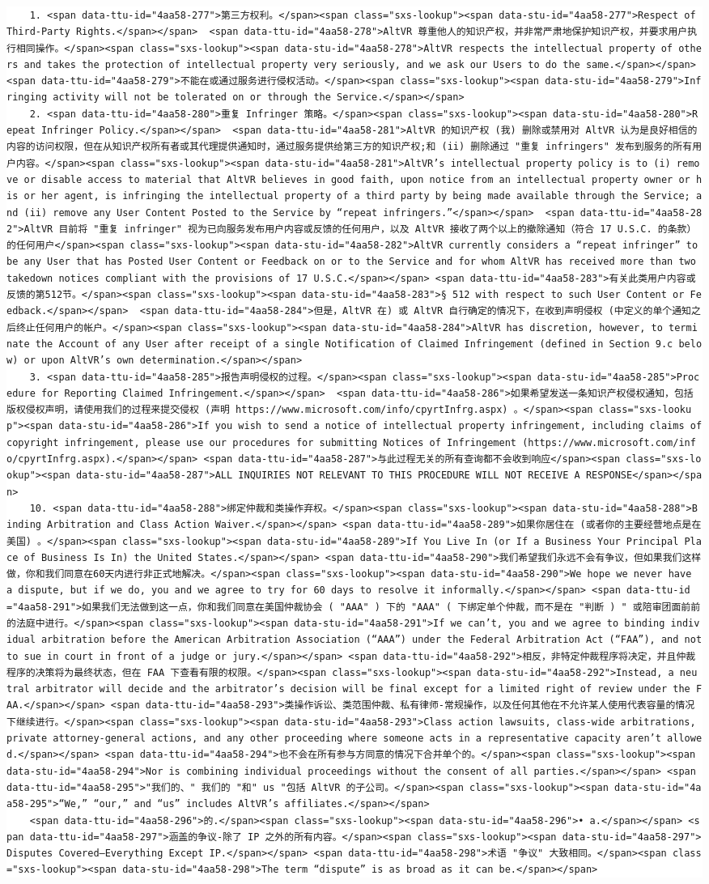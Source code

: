         1. <span data-ttu-id="4aa58-277">第三方权利。</span><span class="sxs-lookup"><span data-stu-id="4aa58-277">Respect of Third-Party Rights.</span></span>  <span data-ttu-id="4aa58-278">AltVR 尊重他人的知识产权，并非常严肃地保护知识产权，并要求用户执行相同操作。</span><span class="sxs-lookup"><span data-stu-id="4aa58-278">AltVR respects the intellectual property of others and takes the protection of intellectual property very seriously, and we ask our Users to do the same.</span></span>  <span data-ttu-id="4aa58-279">不能在或通过服务进行侵权活动。</span><span class="sxs-lookup"><span data-stu-id="4aa58-279">Infringing activity will not be tolerated on or through the Service.</span></span>
        2. <span data-ttu-id="4aa58-280">重复 Infringer 策略。</span><span class="sxs-lookup"><span data-stu-id="4aa58-280">Repeat Infringer Policy.</span></span>  <span data-ttu-id="4aa58-281">AltVR 的知识产权 (我) 删除或禁用对 AltVR 认为是良好相信的内容的访问权限，但在从知识产权所有者或其代理提供通知时，通过服务提供给第三方的知识产权;和 (ii) 删除通过 "重复 infringers" 发布到服务的所有用户内容。</span><span class="sxs-lookup"><span data-stu-id="4aa58-281">AltVR’s intellectual property policy is to (i) remove or disable access to material that AltVR believes in good faith, upon notice from an intellectual property owner or his or her agent, is infringing the intellectual property of a third party by being made available through the Service; and (ii) remove any User Content Posted to the Service by “repeat infringers.”</span></span>  <span data-ttu-id="4aa58-282">AltVR 目前将 "重复 infringer" 视为已向服务发布用户内容或反馈的任何用户，以及 AltVR 接收了两个以上的撤除通知（符合 17 U.S.C. 的条款）的任何用户</span><span class="sxs-lookup"><span data-stu-id="4aa58-282">AltVR currently considers a “repeat infringer” to be any User that has Posted User Content or Feedback on or to the Service and for whom AltVR has received more than two takedown notices compliant with the provisions of 17 U.S.C.</span></span> <span data-ttu-id="4aa58-283">有关此类用户内容或反馈的第512节。</span><span class="sxs-lookup"><span data-stu-id="4aa58-283">§ 512 with respect to such User Content or Feedback.</span></span>  <span data-ttu-id="4aa58-284">但是，AltVR 在) 或 AltVR 自行确定的情况下，在收到声明侵权 (中定义的单个通知之后终止任何用户的帐户。</span><span class="sxs-lookup"><span data-stu-id="4aa58-284">AltVR has discretion, however, to terminate the Account of any User after receipt of a single Notification of Claimed Infringement (defined in Section 9.c below) or upon AltVR’s own determination.</span></span>  
        3. <span data-ttu-id="4aa58-285">报告声明侵权的过程。</span><span class="sxs-lookup"><span data-stu-id="4aa58-285">Procedure for Reporting Claimed Infringement.</span></span>  <span data-ttu-id="4aa58-286">如果希望发送一条知识产权侵权通知，包括版权侵权声明，请使用我们的过程来提交侵权 (声明 https://www.microsoft.com/info/cpyrtInfrg.aspx) 。</span><span class="sxs-lookup"><span data-stu-id="4aa58-286">If you wish to send a notice of intellectual property infringement, including claims of copyright infringement, please use our procedures for submitting Notices of Infringement (https://www.microsoft.com/info/cpyrtInfrg.aspx).</span></span> <span data-ttu-id="4aa58-287">与此过程无关的所有查询都不会收到响应</span><span class="sxs-lookup"><span data-stu-id="4aa58-287">ALL INQUIRIES NOT RELEVANT TO THIS PROCEDURE WILL NOT RECEIVE A RESPONSE</span></span> 
        10. <span data-ttu-id="4aa58-288">绑定仲裁和类操作弃权。</span><span class="sxs-lookup"><span data-stu-id="4aa58-288">Binding Arbitration and Class Action Waiver.</span></span> <span data-ttu-id="4aa58-289">如果你居住在 (或者你的主要经营地点是在美国) 。</span><span class="sxs-lookup"><span data-stu-id="4aa58-289">If You Live In (or If a Business Your Principal Place of Business Is In) the United States.</span></span> <span data-ttu-id="4aa58-290">我们希望我们永远不会有争议，但如果我们这样做，你和我们同意在60天内进行非正式地解决。</span><span class="sxs-lookup"><span data-stu-id="4aa58-290">We hope we never have a dispute, but if we do, you and we agree to try for 60 days to resolve it informally.</span></span> <span data-ttu-id="4aa58-291">如果我们无法做到这一点，你和我们同意在美国仲裁协会 ( "AAA" ) 下的 "AAA" ( 下绑定单个仲裁，而不是在 "判断 ) " 或陪审团面前前的法庭中进行。</span><span class="sxs-lookup"><span data-stu-id="4aa58-291">If we can’t, you and we agree to binding individual arbitration before the American Arbitration Association (“AAA”) under the Federal Arbitration Act (“FAA”), and not to sue in court in front of a judge or jury.</span></span> <span data-ttu-id="4aa58-292">相反，非特定仲裁程序将决定，并且仲裁程序的决策将为最终状态，但在 FAA 下查看有限的权限。</span><span class="sxs-lookup"><span data-stu-id="4aa58-292">Instead, a neutral arbitrator will decide and the arbitrator’s decision will be final except for a limited right of review under the FAA.</span></span> <span data-ttu-id="4aa58-293">类操作诉讼、类范围仲裁、私有律师-常规操作，以及任何其他在不允许某人使用代表容量的情况下继续进行。</span><span class="sxs-lookup"><span data-stu-id="4aa58-293">Class action lawsuits, class-wide arbitrations, private attorney-general actions, and any other proceeding where someone acts in a representative capacity aren’t allowed.</span></span> <span data-ttu-id="4aa58-294">也不会在所有参与方同意的情况下合并单个的。</span><span class="sxs-lookup"><span data-stu-id="4aa58-294">Nor is combining individual proceedings without the consent of all parties.</span></span> <span data-ttu-id="4aa58-295">"我们的、" 我们的 "和" us "包括 AltVR 的子公司。</span><span class="sxs-lookup"><span data-stu-id="4aa58-295">“We,” “our,” and “us” includes AltVR’s affiliates.</span></span>
        <span data-ttu-id="4aa58-296">的.</span><span class="sxs-lookup"><span data-stu-id="4aa58-296">• a.</span></span> <span data-ttu-id="4aa58-297">涵盖的争议-除了 IP 之外的所有内容。</span><span class="sxs-lookup"><span data-stu-id="4aa58-297">Disputes Covered—Everything Except IP.</span></span> <span data-ttu-id="4aa58-298">术语 "争议" 大致相同。</span><span class="sxs-lookup"><span data-stu-id="4aa58-298">The term “dispute” is as broad as it can be.</span></span>